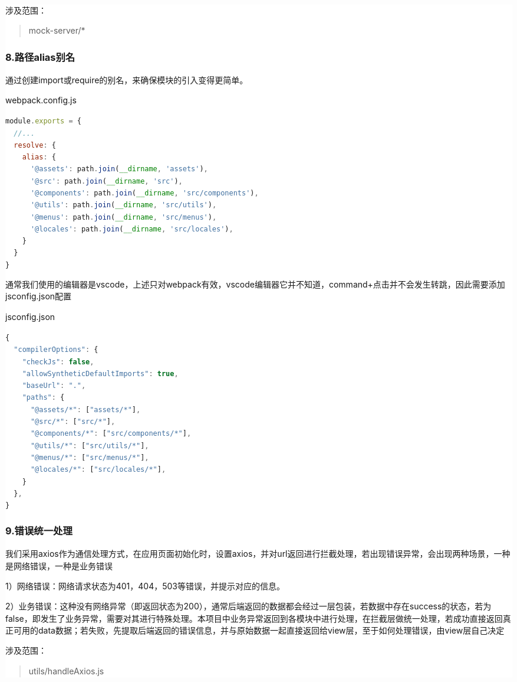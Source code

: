 涉及范围：
> mock-server/*

### <span id="function.alias">8.路径alias别名</span>
通过创建import或require的别名，来确保模块的引入变得更简单。

webpack.config.js
```js
module.exports = {
  //...
  resolve: {
    alias: {
      '@assets': path.join(__dirname, 'assets'),
      '@src': path.join(__dirname, 'src'),
      '@components': path.join(__dirname, 'src/components'),
      '@utils': path.join(__dirname, 'src/utils'),
      '@menus': path.join(__dirname, 'src/menus'),
      '@locales': path.join(__dirname, 'src/locales'),
    }
  }
}
```
通常我们使用的编辑器是vscode，上述只对webpack有效，vscode编辑器它并不知道，command+点击并不会发生转跳，因此需要添加jsconfig.json配置

jsconfig.json
```js
{
  "compilerOptions": {
    "checkJs": false,
    "allowSyntheticDefaultImports": true,
    "baseUrl": ".",
    "paths": {
      "@assets/*": ["assets/*"],
      "@src/*": ["src/*"],
      "@components/*": ["src/components/*"],
      "@utils/*": ["src/utils/*"],
      "@menus/*": ["src/menus/*"],
      "@locales/*": ["src/locales/*"],
    }
  },
}
```

### <span id="function.error">9.错误统一处理</span>
我们采用axios作为通信处理方式，在应用页面初始化时，设置axios，并对url返回进行拦截处理，若出现错误异常，会出现两种场景，一种是网络错误，一种是业务错误

1）网络错误：网络请求状态为401，404，503等错误，并提示对应的信息。

2）业务错误：这种没有网络异常（即返回状态为200），通常后端返回的数据都会经过一层包装，若数据中存在success的状态，若为false，即发生了业务异常，需要对其进行特殊处理。本项目中业务异常返回到各模块中进行处理，在拦截层做统一处理，若成功直接返回真正可用的data数据；若失败，先提取后端返回的错误信息，并与原始数据一起直接返回给view层，至于如何处理错误，由view层自己决定

涉及范围：
> utils/handleAxios.js
